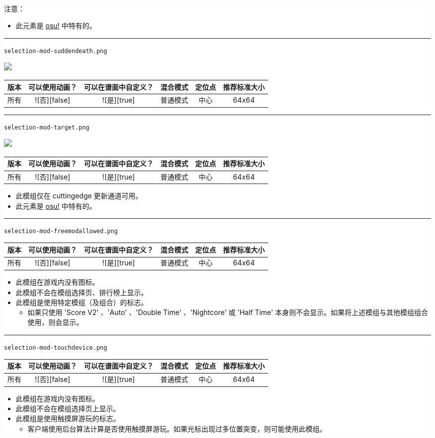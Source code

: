 注意：

- 此元素是 [osu!](/wiki/Game_mode/osu!) 中特有的。

---

`selection-mod-suddendeath.png`

![](img/selection-mod-suddendeath.png)

| 版本 | 可以使用动画？ | 可以在谱面中自定义？ | 混合模式 | 定位点 | 推荐标准大小 |
| :-: | :-: | :-: | :-: | :-: | :-: |
| 所有 | ![否][false] | ![是][true] | 普通模式 | 中心 | 64x64 |

---

`selection-mod-target.png`

![](img/selection-mod-target.png)

| 版本 | 可以使用动画？ | 可以在谱面中自定义？ | 混合模式 | 定位点 | 推荐标准大小 |
| :-: | :-: | :-: | :-: | :-: | :-: |
| 所有 | ![否][false] | ![是][true] | 普通模式 | 中心 | 64x64 |

- 此模组仅在 cuttingedge 更新通道可用。
- 此元素是 [osu!](/wiki/Game_mode/osu!) 中特有的。

---

`selection-mod-freemodallowed.png`

| 版本 | 可以使用动画？ | 可以在谱面中自定义？ | 混合模式 | 定位点 | 推荐标准大小 |
| :-: | :-: | :-: | :-: | :-: | :-: |
| 所有 | ![否][false] | ![是][true] | 普通模式 | 中心 | 64x64 |

- 此模组在游戏内没有图标。
- 此模组不会在模组选择页、排行榜上显示。
- 此模组是使用特定模组（及组合）的标志。
  - 如果只使用 'Score V2' 、'Auto' 、'Double Time' 、'Nightcore' 或 'Half Time' 本身则不会显示。如果将上述模组与其他模组组合使用，则会显示。

---

`selection-mod-touchdevice.png`

| 版本 | 可以使用动画？ | 可以在谱面中自定义？ | 混合模式 | 定位点 | 推荐标准大小 |
| :-: | :-: | :-: | :-: | :-: | :-: |
| 所有 | ![否][false] | ![是][true] | 普通模式 | 中心 | 64x64 |

- 此模组在游戏内没有图标。
- 此模组不会在模组选择页上显示。
- 此模组是使用触摸屏游玩的标志。
  - 客户端使用后台算法计算是否使用触摸屏游玩。如果光标出现过多位置突变，则可能使用此模组。
